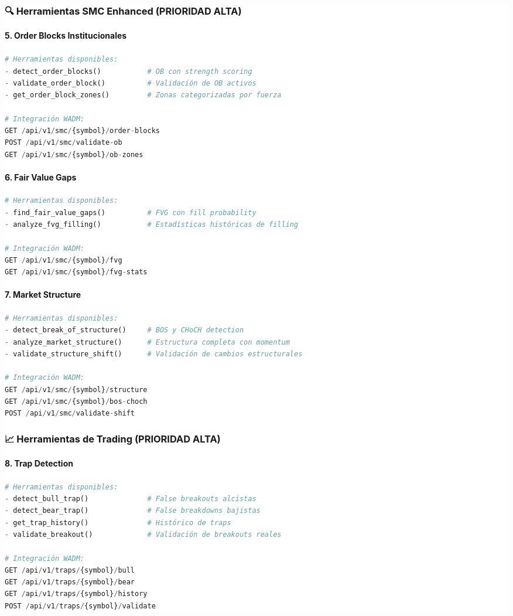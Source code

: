 ### 🔍 Herramientas SMC Enhanced (PRIORIDAD ALTA)

#### 5. Order Blocks Institucionales
```python
# Herramientas disponibles:
- detect_order_blocks()           # OB con strength scoring
- validate_order_block()          # Validación de OB activos
- get_order_block_zones()         # Zonas categorizadas por fuerza

# Integración WADM:
GET /api/v1/smc/{symbol}/order-blocks
POST /api/v1/smc/validate-ob
GET /api/v1/smc/{symbol}/ob-zones
```

#### 6. Fair Value Gaps
```python
# Herramientas disponibles:
- find_fair_value_gaps()          # FVG con fill probability
- analyze_fvg_filling()           # Estadísticas históricas de filling

# Integración WADM:
GET /api/v1/smc/{symbol}/fvg
GET /api/v1/smc/{symbol}/fvg-stats
```

#### 7. Market Structure
```python
# Herramientas disponibles:
- detect_break_of_structure()     # BOS y CHoCH detection
- analyze_market_structure()      # Estructura completa con momentum
- validate_structure_shift()      # Validación de cambios estructurales

# Integración WADM:
GET /api/v1/smc/{symbol}/structure
GET /api/v1/smc/{symbol}/bos-choch
POST /api/v1/smc/validate-shift
```

### 📈 Herramientas de Trading (PRIORIDAD ALTA)

#### 8. Trap Detection
```python
# Herramientas disponibles:
- detect_bull_trap()              # False breakouts alcistas
- detect_bear_trap()              # False breakdowns bajistas
- get_trap_history()              # Histórico de traps
- validate_breakout()             # Validación de breakouts reales

# Integración WADM:
GET /api/v1/traps/{symbol}/bull
GET /api/v1/traps/{symbol}/bear
GET /api/v1/traps/{symbol}/history
POST /api/v1/traps/{symbol}/validate
```
